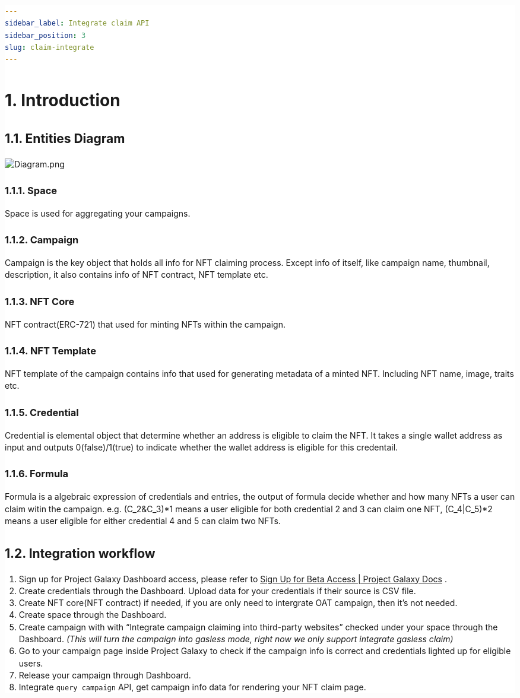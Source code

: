 ```yaml
---
sidebar_label: Integrate claim API
sidebar_position: 3
slug: claim-integrate
---
```



# 1. Introduction

## 1.1. Entities Diagram
![Diagram.png](https://d257b89266utxb.cloudfront.net/galaxy/images/galaxy/1659682658861468090.png)

### 1.1.1. Space

Space is used for aggregating your campaigns.

### 1.1.2. Campaign

Campaign is the key object that holds all info for NFT claiming process. Except info of itself, like campaign name, thumbnail, description, it also contains info of NFT contract, NFT template etc.

### 1.1.3. NFT Core

NFT contract(ERC-721) that used for minting NFTs within the campaign.

### 1.1.4. NFT Template

NFT template of the campaign contains info that used for generating metadata of a minted NFT. Including NFT name, image, traits etc.

### 1.1.5. Credential

Credential is elemental object that determine whether an address is eligible to claim the NFT. It takes a single wallet address as input and outputs 0(false)/1(true) to indicate whether the wallet address is eligible for this credentail.

### 1.1.6. Formula

Formula is a algebraic expression of credentials and entries, the output of formula decide whether and how many NFTs a user can claim witin the campaign. e.g. (C_2&C_3)*1 means a user eligible for both credential 2 and 3 can claim one NFT, (C_4|C_5)*2 means a user eligible for either credential 4 and 5 can claim two NFTs.

## 1.2. Integration workflow

1. Sign up for Project Galaxy Dashboard access, please refer to [Sign Up for Beta Access | Project Galaxy Docs](https://docs.galaxy.eco/guide/dashboard-tutorial/beta-signup) .
2. Create credentials through the Dashboard. Upload data for your credentials if their source is CSV file.
3. Create NFT core(NFT contract) if needed, if you are only need to intergrate OAT campaign, then it’s not needed.
4. Create space through the Dashboard.
5. Create campaign with with “Integrate campaign claiming into third-party websites” checked  under your space through the Dashboard. *(This will turn the campaign into gasless mode, right now we only support integrate gasless claim)*
6. Go to your campaign page inside Project Galaxy to check if the campaign info is correct and credentials lighted up for eligible users.
7. Release your campaign through Dashboard.
8. Integrate `query campaign` API, get campaign info data for rendering your NFT claim page.